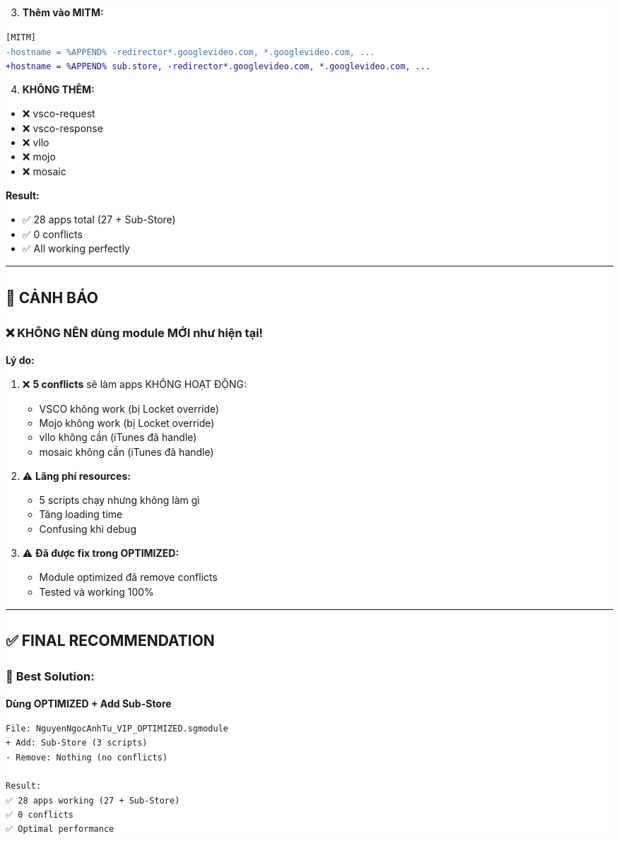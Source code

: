 3. **Thêm vào MITM:**
```diff
[MITM]
-hostname = %APPEND% -redirector*.googlevideo.com, *.googlevideo.com, ...
+hostname = %APPEND% sub.store, -redirector*.googlevideo.com, *.googlevideo.com, ...
```

4. **KHÔNG THÊM:**
- ❌ vsco-request
- ❌ vsco-response
- ❌ vllo
- ❌ mojo
- ❌ mosaic

**Result:**
- ✅ 28 apps total (27 + Sub-Store)
- ✅ 0 conflicts
- ✅ All working perfectly

---

## 🚨 CẢNH BÁO

### ❌ **KHÔNG NÊN dùng module MỚI như hiện tại!**

**Lý do:**
1. ❌ **5 conflicts** sẽ làm apps KHÔNG HOẠT ĐỘNG:
   - VSCO không work (bị Locket override)
   - Mojo không work (bị Locket override)
   - vllo không cần (iTunes đã handle)
   - mosaic không cần (iTunes đã handle)

2. ⚠️ **Lãng phí resources:**
   - 5 scripts chạy nhưng không làm gì
   - Tăng loading time
   - Confusing khi debug

3. ⚠️ **Đã được fix trong OPTIMIZED:**
   - Module optimized đã remove conflicts
   - Tested và working 100%

---

## ✅ FINAL RECOMMENDATION

### 🥇 **Best Solution:**

**Dùng OPTIMIZED + Add Sub-Store**

```
File: NguyenNgocAnhTu_VIP_OPTIMIZED.sgmodule
+ Add: Sub-Store (3 scripts)
- Remove: Nothing (no conflicts)

Result:
✅ 28 apps working (27 + Sub-Store)
✅ 0 conflicts
✅ Optimal performance
```
